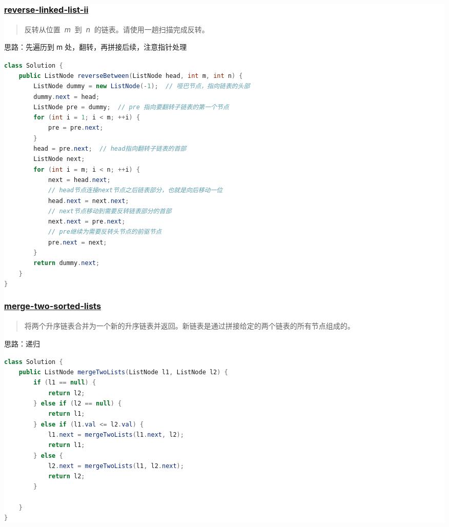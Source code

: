 ### [reverse-linked-list-ii](https://leetcode-cn.com/problems/reverse-linked-list-ii/)

> 反转从位置  *m*  到  *n*  的链表。请使用一趟扫描完成反转。

思路：先遍历到 m 处，翻转，再拼接后续，注意指针处理

```java
class Solution {
    public ListNode reverseBetween(ListNode head, int m, int n) {
        ListNode dummy = new ListNode(-1);  // 哑巴节点，指向链表的头部
        dummy.next = head;
        ListNode pre = dummy;  // pre 指向要翻转子链表的第一个节点
        for (int i = 1; i < m; ++i) {
            pre = pre.next;
        }
        head = pre.next;  // head指向翻转子链表的首部
        ListNode next;
        for (int i = m; i < n; ++i) {
            next = head.next;
            // head节点连接next节点之后链表部分，也就是向后移动一位
            head.next = next.next;
            // next节点移动到需要反转链表部分的首部
            next.next = pre.next;
            // pre继续为需要反转头节点的前驱节点
            pre.next = next;
        }
        return dummy.next;
    }
}
```

### [merge-two-sorted-lists](https://leetcode-cn.com/problems/merge-two-sorted-lists/)

> 将两个升序链表合并为一个新的升序链表并返回。新链表是通过拼接给定的两个链表的所有节点组成的。

思路：递归

```java
class Solution {
    public ListNode mergeTwoLists(ListNode l1, ListNode l2) {
        if (l1 == null) {
            return l2;
        } else if (l2 == null) {
            return l1;
        } else if (l1.val <= l2.val) {
            l1.next = mergeTwoLists(l1.next, l2);
            return l1;
        } else {
            l2.next = mergeTwoLists(l1, l2.next);
            return l2;
        }
        
    }
}
```
